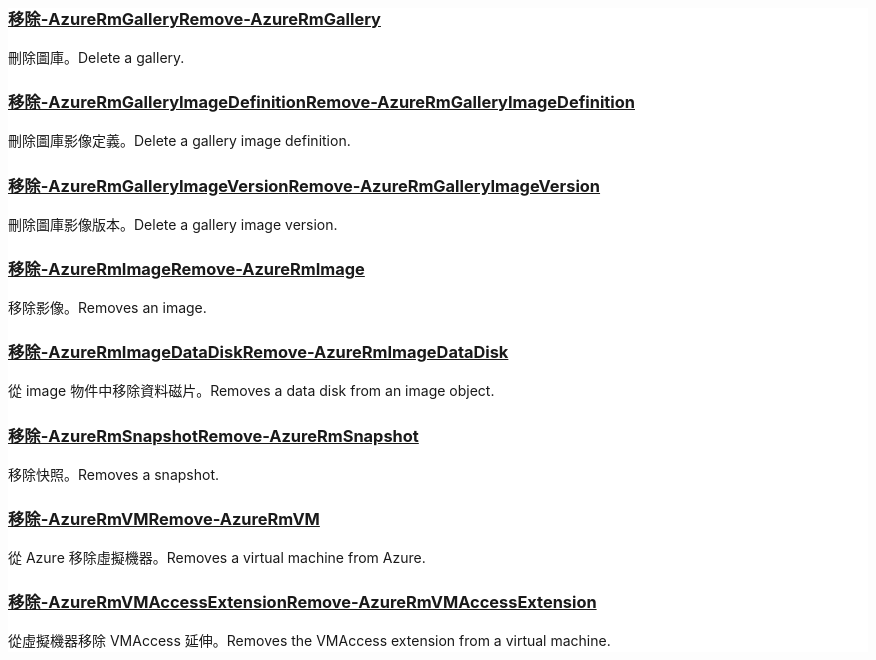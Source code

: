 ### [<span data-ttu-id="a2170-293">移除-AzureRmGallery</span><span class="sxs-lookup"><span data-stu-id="a2170-293">Remove-AzureRmGallery</span></span>](Remove-AzureRmGallery.md)
<span data-ttu-id="a2170-294">刪除圖庫。</span><span class="sxs-lookup"><span data-stu-id="a2170-294">Delete a gallery.</span></span>

### [<span data-ttu-id="a2170-295">移除-AzureRmGalleryImageDefinition</span><span class="sxs-lookup"><span data-stu-id="a2170-295">Remove-AzureRmGalleryImageDefinition</span></span>](Remove-AzureRmGalleryImageDefinition.md)
<span data-ttu-id="a2170-296">刪除圖庫影像定義。</span><span class="sxs-lookup"><span data-stu-id="a2170-296">Delete a gallery image definition.</span></span>

### [<span data-ttu-id="a2170-297">移除-AzureRmGalleryImageVersion</span><span class="sxs-lookup"><span data-stu-id="a2170-297">Remove-AzureRmGalleryImageVersion</span></span>](Remove-AzureRmGalleryImageVersion.md)
<span data-ttu-id="a2170-298">刪除圖庫影像版本。</span><span class="sxs-lookup"><span data-stu-id="a2170-298">Delete a gallery image version.</span></span>

### [<span data-ttu-id="a2170-299">移除-AzureRmImage</span><span class="sxs-lookup"><span data-stu-id="a2170-299">Remove-AzureRmImage</span></span>](Remove-AzureRmImage.md)
<span data-ttu-id="a2170-300">移除影像。</span><span class="sxs-lookup"><span data-stu-id="a2170-300">Removes an image.</span></span>

### [<span data-ttu-id="a2170-301">移除-AzureRmImageDataDisk</span><span class="sxs-lookup"><span data-stu-id="a2170-301">Remove-AzureRmImageDataDisk</span></span>](Remove-AzureRmImageDataDisk.md)
<span data-ttu-id="a2170-302">從 image 物件中移除資料磁片。</span><span class="sxs-lookup"><span data-stu-id="a2170-302">Removes a data disk from an image object.</span></span>

### [<span data-ttu-id="a2170-303">移除-AzureRmSnapshot</span><span class="sxs-lookup"><span data-stu-id="a2170-303">Remove-AzureRmSnapshot</span></span>](Remove-AzureRmSnapshot.md)
<span data-ttu-id="a2170-304">移除快照。</span><span class="sxs-lookup"><span data-stu-id="a2170-304">Removes a snapshot.</span></span>

### [<span data-ttu-id="a2170-305">移除-AzureRmVM</span><span class="sxs-lookup"><span data-stu-id="a2170-305">Remove-AzureRmVM</span></span>](Remove-AzureRmVM.md)
<span data-ttu-id="a2170-306">從 Azure 移除虛擬機器。</span><span class="sxs-lookup"><span data-stu-id="a2170-306">Removes a virtual machine from Azure.</span></span>

### [<span data-ttu-id="a2170-307">移除-AzureRmVMAccessExtension</span><span class="sxs-lookup"><span data-stu-id="a2170-307">Remove-AzureRmVMAccessExtension</span></span>](Remove-AzureRmVMAccessExtension.md)
<span data-ttu-id="a2170-308">從虛擬機器移除 VMAccess 延伸。</span><span class="sxs-lookup"><span data-stu-id="a2170-308">Removes the VMAccess extension from a virtual machine.</span></span>
